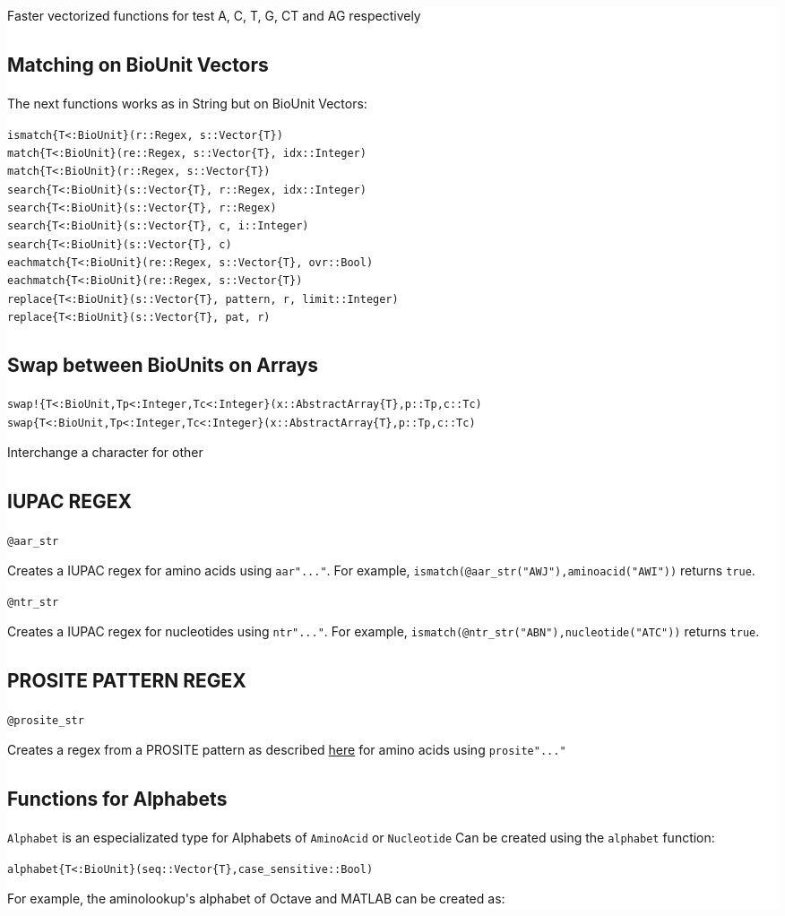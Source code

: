 Faster vectorized functions for test A, C, T, G, CT and AG respectively

Matching on BioUnit Vectors
----------------------------

The next functions works as in String but on BioUnit Vectors:

	ismatch{T<:BioUnit}(r::Regex, s::Vector{T})
	match{T<:BioUnit}(re::Regex, s::Vector{T}, idx::Integer)
	match{T<:BioUnit}(r::Regex, s::Vector{T})
	search{T<:BioUnit}(s::Vector{T}, r::Regex, idx::Integer)
	search{T<:BioUnit}(s::Vector{T}, r::Regex)
	search{T<:BioUnit}(s::Vector{T}, c, i::Integer)
	search{T<:BioUnit}(s::Vector{T}, c)
	eachmatch{T<:BioUnit}(re::Regex, s::Vector{T}, ovr::Bool)
	eachmatch{T<:BioUnit}(re::Regex, s::Vector{T})
	replace{T<:BioUnit}(s::Vector{T}, pattern, r, limit::Integer)
	replace{T<:BioUnit}(s::Vector{T}, pat, r)

Swap between BioUnits on Arrays
---------------------------------

	swap!{T<:BioUnit,Tp<:Integer,Tc<:Integer}(x::AbstractArray{T},p::Tp,c::Tc)
	swap{T<:BioUnit,Tp<:Integer,Tc<:Integer}(x::AbstractArray{T},p::Tp,c::Tc)

Interchange a character for other


IUPAC REGEX
-----------

	@aar_str

Creates a IUPAC regex for amino acids using `aar"..."`. For example, `ismatch(@aar_str("AWJ"),aminoacid("AWI"))` returns `true`.

	@ntr_str

Creates a IUPAC regex for nucleotides using `ntr"..."`. For example, `ismatch(@ntr_str("ABN"),nucleotide("ATC"))` returns `true`.

PROSITE PATTERN REGEX
---------------------

	@prosite_str

Creates a regex from a PROSITE pattern as described [here](http://prosite.expasy.org/scanprosite/scanprosite-doc.html#pattern_syntax) for amino acids using `prosite"..."`



Functions for Alphabets
-----------------------

`Alphabet` is an especializated type for Alphabets of `AminoAcid` or `Nucleotide`
Can be created using the `alphabet` function:

	alphabet{T<:BioUnit}(seq::Vector{T},case_sensitive::Bool)

For example, the aminolookup's alphabet of Octave and MATLAB can be created as:
